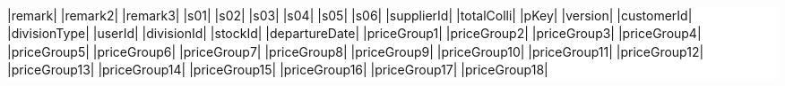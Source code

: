 |remark|
|remark2|
|remark3|
|s01|
|s02|
|s03|
|s04|
|s05|
|s06|
|supplierId|
|totalColli|
|pKey|
|version|
|customerId|
|divisionType|
|userId|
|divisionId|
|stockId|
|departureDate|
|priceGroup1|
|priceGroup2|
|priceGroup3|
|priceGroup4|
|priceGroup5|
|priceGroup6|
|priceGroup7|
|priceGroup8|
|priceGroup9|
|priceGroup10|
|priceGroup11|
|priceGroup12|
|priceGroup13|
|priceGroup14|
|priceGroup15|
|priceGroup16|
|priceGroup17|
|priceGroup18|